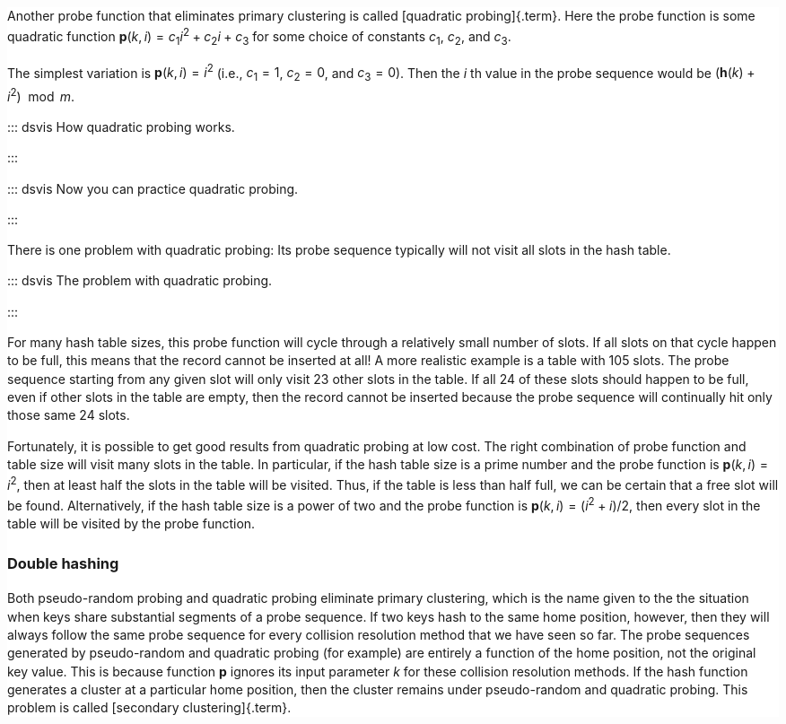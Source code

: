 Another probe function that eliminates primary clustering is called
[quadratic probing]{.term}. Here the probe
function is some quadratic function
$\textbf{p}(k, i) = c_1 i^2 + c_{2}i + c_3$ for some choice of constants
$c_1$, $c_2$, and $c_3$.

The simplest variation is $\textbf{p}(k, i) = i^2$ (i.e., $c_1 = 1$,
$c_2 = 0$, and $c_3 = 0$). Then the $i$ th value in the probe sequence
would be $(\textbf{h}(k) + i^2) \mod m$.

::: dsvis
How quadratic probing works.

<inlineav id="collisionCON5" src="Hashing/collisionCON5.js" name="Quadratic Probing Slideshow" links="Hashing/collisionCON.css"/>
:::

::: dsvis
Now you can practice quadratic probing.

<avembed id="HashQuadraticPPRO" src="Hashing/HashQuadraticPPRO.html" type="ka" name="Quadratic Probing Proficiency Exercise"/>
:::

There is one problem with quadratic probing: Its probe sequence
typically will not visit all slots in the hash table.

::: dsvis
The problem with quadratic probing.

<inlineav id="collisionCON6" src="Hashing/collisionCON6.js" name="Quadratic Probing Problem" links="Hashing/collisionCON.css"/>
:::

For many hash table sizes, this probe function will cycle through a
relatively small number of slots. If all slots on that cycle happen to
be full, this means that the record cannot be inserted at all! A more
realistic example is a table with 105 slots. The probe sequence starting
from any given slot will only visit 23 other slots in the table. If all
24 of these slots should happen to be full, even if other slots in the
table are empty, then the record cannot be inserted because the probe
sequence will continually hit only those same 24 slots.

Fortunately, it is possible to get good results from quadratic probing
at low cost. The right combination of probe function and table size will
visit many slots in the table. In particular, if the hash table size is
a prime number and the probe function is $\textbf{p}(k, i) = i^2$, then
at least half the slots in the table will be visited. Thus, if the table
is less than half full, we can be certain that a free slot will be
found. Alternatively, if the hash table size is a power of two and the
probe function is $\textbf{p}(k, i) = (i^2 + i)/2$, then every slot in
the table will be visited by the probe function.

### Double hashing

Both pseudo-random probing and quadratic probing eliminate primary
clustering, which is the name given to the the situation when keys share
substantial segments of a probe sequence. If two keys hash to the same
home position, however, then they will always follow the same probe
sequence for every collision resolution method that we have seen so far.
The probe sequences generated by pseudo-random and quadratic probing
(for example) are entirely a function of the home position, not the
original key value. This is because function **p** ignores its input
parameter $k$ for these collision resolution methods. If the hash
function generates a cluster at a particular home position, then the
cluster remains under pseudo-random and quadratic probing. This problem
is called [secondary clustering]{.term}.
